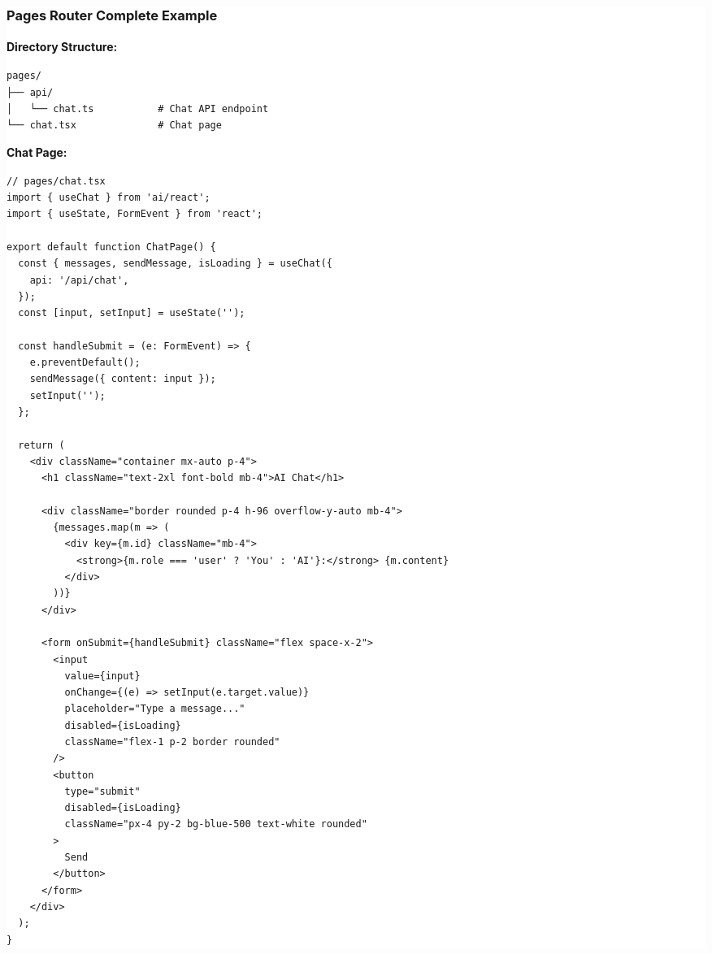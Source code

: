 ### Pages Router Complete Example

**Directory Structure:**
```
pages/
├── api/
│   └── chat.ts           # Chat API endpoint
└── chat.tsx              # Chat page
```

**Chat Page:**
```tsx
// pages/chat.tsx
import { useChat } from 'ai/react';
import { useState, FormEvent } from 'react';

export default function ChatPage() {
  const { messages, sendMessage, isLoading } = useChat({
    api: '/api/chat',
  });
  const [input, setInput] = useState('');

  const handleSubmit = (e: FormEvent) => {
    e.preventDefault();
    sendMessage({ content: input });
    setInput('');
  };

  return (
    <div className="container mx-auto p-4">
      <h1 className="text-2xl font-bold mb-4">AI Chat</h1>

      <div className="border rounded p-4 h-96 overflow-y-auto mb-4">
        {messages.map(m => (
          <div key={m.id} className="mb-4">
            <strong>{m.role === 'user' ? 'You' : 'AI'}:</strong> {m.content}
          </div>
        ))}
      </div>

      <form onSubmit={handleSubmit} className="flex space-x-2">
        <input
          value={input}
          onChange={(e) => setInput(e.target.value)}
          placeholder="Type a message..."
          disabled={isLoading}
          className="flex-1 p-2 border rounded"
        />
        <button
          type="submit"
          disabled={isLoading}
          className="px-4 py-2 bg-blue-500 text-white rounded"
        >
          Send
        </button>
      </form>
    </div>
  );
}
```
